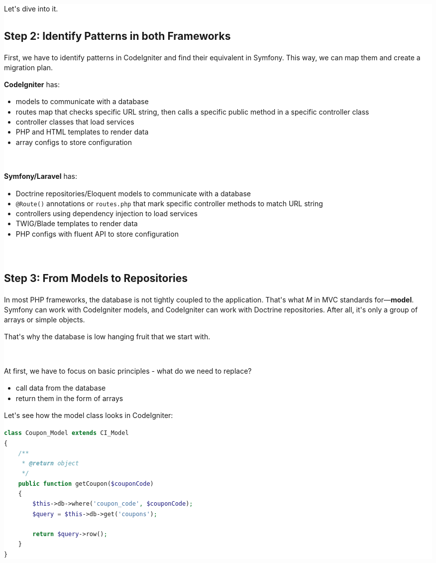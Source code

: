 Let's dive into it.

## Step 2: Identify Patterns in both Frameworks

First, we have to identify patterns in CodeIgniter and find their equivalent in Symfony. This way, we can map them and create a migration plan.

**CodeIgniter** has:

* models to communicate with a database
* routes map that checks specific URL string, then calls a specific public method in a specific controller class
* controller classes that load services
* PHP and HTML templates to render data
* array configs to store configuration

<br>

**Symfony/Laravel** has:

* Doctrine repositories/Eloquent models to communicate with a database
* `@Route()` annotations or `routes.php` that mark specific controller methods to match URL string
* controllers using dependency injection to load services
* TWIG/Blade templates to render data
* PHP configs with fluent API to store configuration

<br>

## Step 3: From Models to Repositories

In most PHP frameworks, the database is not tightly coupled to the application. That's what *M* in MVC standards for—**model**. Symfony can work with CodeIgniter models, and CodeIgniter can work with Doctrine repositories. After all, it's only a group of arrays or simple objects.

That's why the database is low hanging fruit that we start with.

<br>

At first, we have to focus on basic principles - what do we need to replace?

* call data from the database
* return them in the form of arrays

Let's see how the model class looks in CodeIgniter:

```php
class Coupon_Model extends CI_Model
{
    /**
     * @return object
     */
    public function getCoupon($couponCode)
    {
        $this->db->where('coupon_code', $couponCode);
        $query = $this->db->get('coupons');

        return $query->row();
    }
}
```
